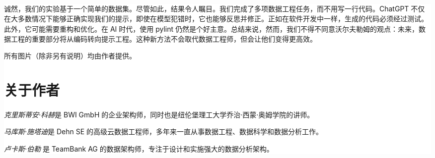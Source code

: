 诚然，我们的实验基于一个简单的数据集。尽管如此，结果令人瞩目。我们完成了多项数据工程任务，而不用写一行代码。ChatGPT 不仅在大多数情况下能够正确实现我们的提示，即使在模型犯错时，它也能够反思并修正。正如在软件开发中一样，生成的代码必须经过测试。此外，它可能需要重构和优化。在 AI 时代，使用 pylint 仍然是个好主意。总结来说，然而，我们不得不同意沃尔夫勒姆的观点：未来，数据工程的重要部分将从编码转向提示工程。这种新方法不会取代数据工程师，但会让他们变得更高效。

所有图片（除非另有说明）均由作者提供。

# 关于作者

*克里斯蒂安·科赫*是 BWI GmbH 的企业架构师，同时也是纽伦堡理工大学乔治·西蒙·奥姆学院的讲师。

*马库斯·施塔迪*是 Dehn SE 的高级云数据工程师，多年来一直从事数据工程、数据科学和数据分析工作。

*卢卡斯·伯勒* 是 TeamBank AG 的数据架构师，专注于设计和实施强大的数据分析架构。
